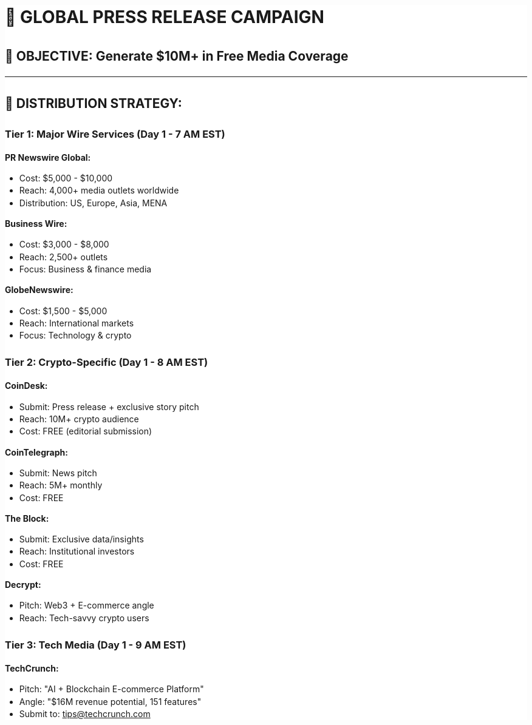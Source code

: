 # 📰 GLOBAL PRESS RELEASE CAMPAIGN

## 🎯 OBJECTIVE: Generate $10M+ in Free Media Coverage

---

## 📢 DISTRIBUTION STRATEGY:

### **Tier 1: Major Wire Services (Day 1 - 7 AM EST)**

**PR Newswire Global:**
- Cost: $5,000 - $10,000
- Reach: 4,000+ media outlets worldwide
- Distribution: US, Europe, Asia, MENA

**Business Wire:**
- Cost: $3,000 - $8,000
- Reach: 2,500+ outlets
- Focus: Business & finance media

**GlobeNewswire:**
- Cost: $1,500 - $5,000
- Reach: International markets
- Focus: Technology & crypto

### **Tier 2: Crypto-Specific (Day 1 - 8 AM EST)**

**CoinDesk:**
- Submit: Press release + exclusive story pitch
- Reach: 10M+ crypto audience
- Cost: FREE (editorial submission)

**CoinTelegraph:**
- Submit: News pitch
- Reach: 5M+ monthly
- Cost: FREE

**The Block:**
- Submit: Exclusive data/insights
- Reach: Institutional investors
- Cost: FREE

**Decrypt:**
- Pitch: Web3 + E-commerce angle
- Reach: Tech-savvy crypto users

### **Tier 3: Tech Media (Day 1 - 9 AM EST)**

**TechCrunch:**
- Pitch: "AI + Blockchain E-commerce Platform"
- Angle: "$16M revenue potential, 151 features"
- Submit to: tips@techcrunch.com
